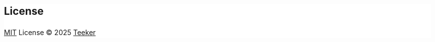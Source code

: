```typescript
```

## License

[MIT](../../LICENSE) License © 2025 [Teeker](https://github.com/Kele-Bingtang)
